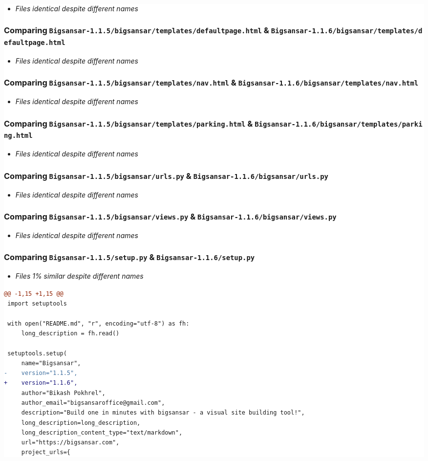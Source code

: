  * *Files identical despite different names*

### Comparing `Bigsansar-1.1.5/bigsansar/templates/defaultpage.html` & `Bigsansar-1.1.6/bigsansar/templates/defaultpage.html`

 * *Files identical despite different names*

### Comparing `Bigsansar-1.1.5/bigsansar/templates/nav.html` & `Bigsansar-1.1.6/bigsansar/templates/nav.html`

 * *Files identical despite different names*

### Comparing `Bigsansar-1.1.5/bigsansar/templates/parking.html` & `Bigsansar-1.1.6/bigsansar/templates/parking.html`

 * *Files identical despite different names*

### Comparing `Bigsansar-1.1.5/bigsansar/urls.py` & `Bigsansar-1.1.6/bigsansar/urls.py`

 * *Files identical despite different names*

### Comparing `Bigsansar-1.1.5/bigsansar/views.py` & `Bigsansar-1.1.6/bigsansar/views.py`

 * *Files identical despite different names*

### Comparing `Bigsansar-1.1.5/setup.py` & `Bigsansar-1.1.6/setup.py`

 * *Files 1% similar despite different names*

```diff
@@ -1,15 +1,15 @@
 import setuptools
 
 with open("README.md", "r", encoding="utf-8") as fh:
     long_description = fh.read()
 
 setuptools.setup(
     name="Bigsansar",
-    version="1.1.5",
+    version="1.1.6",
     author="Bikash Pokhrel",
     author_email="bigsansaroffice@gmail.com",
     description="Build one in minutes with bigsansar - a visual site building tool!",
     long_description=long_description,
     long_description_content_type="text/markdown",
     url="https://bigsansar.com",
     project_urls={
```

